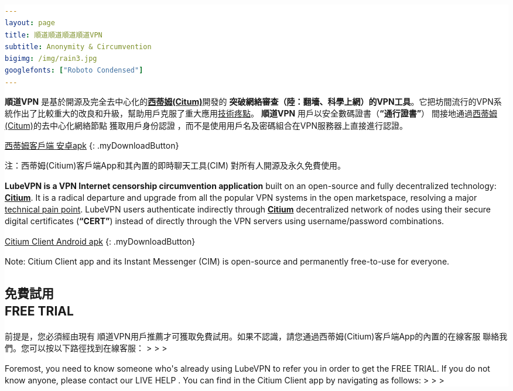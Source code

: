 ```yaml
---
layout: page
title: 順道順道順道順道VPN
subtitle: Anonymity & Circumvention
bigimg: /img/rain3.jpg
googlefonts: ["Roboto Condensed"]
---
```


<i class='fa fa-rocket' style='color:DimGrey'></i> **順道VPN** 是基於開源及完全去中心化的[__西蒂姆(Citum)__](../citium_what_for)開發的 **突破網絡審查（陸：翻墻、科學上網）的VPN工具**。它把坊間流行的VPN系統作出了比較重大的改良和升級，幫助用戶克服了重大應用[技術疼點](#-%E5%82%B3%E7%B5%B1vpn%E6%8A%80%E8%A1%93%E7%96%BC%E9%BB%9Etechnical-pain-point)。<i class='fa fa-rocket' style='color:DimGrey'></i> **順道VPN** 用戶以安全數碼證書（**“通行證書”**）<i class='fa fa-certificate'></i> 間接地通過[西蒂姆(Citum)](../citium_what_for)的去中心化網絡節點 <i class='fa fa-cubes'></i> 獲取用戶身份認證 <i class='fa fa-check-square-o'></i>，而不是使用用戶名及密碼組合在VPN服務器上直接進行認證。

<a href="https://www.unicorn001.tk/uploads/citium.apk"><i class='fa fa-download'></i> 西蒂姆客戶端 安卓apk</a>
{: .myDownloadButton}

注：西蒂姆(Citium)客戶端App和其內置的即時聊天工具(CIM) <i class='fa fa-envelope-o' style='color:blue'></i> 對所有人開源及永久免費使用。

<i class='fa fa-rocket' style='color:DimGrey'></i> **LubeVPN is a VPN Internet censorship circumvention application** built on an open-source and fully decentralized technology: [__Citium__](../citium_what_for). It is a radical departure and upgrade from all the popular VPN systems in the open marketspace, resolving a major [technical pain point](#-%E5%82%B3%E7%B5%B1vpn%E6%8A%80%E8%A1%93%E7%96%BC%E9%BB%9Etechnical-pain-point). <i class='fa fa-rocket' style='color:DimGrey'></i> LubeVPN users authenticate indirectly through [__Citium__](../citium_what_for) decentralized network of nodes <i class='fa fa-cubes'></i> using their secure digital certificates (**“CERT”**) <i class='fa fa-certificate'></i> instead of directly through the VPN servers using username/password combinations.

<a href="https://www.unicorn001.tk/uploads/citium.apk"><i class='fa fa-download'></i> Citium Client Android apk</a>
{: .myDownloadButton}

Note: Citium Client app and its Instant Messenger (CIM) <i class='fa fa-envelope-o' style='color:blue'></i> is open-source and permanently free-to-use for everyone.

## <i class='fa fa-spinner'></i> 免費試用 <i class='fa fa-certificate' style='color:orchid'></i><br>FREE TRIAL

前提是，您必須經由現有 <i class='fa fa-rocket' style='color:DimGrey'></i> 順道VPN用戶推薦才可獲取免費試用。如果不認識，請您通過西蒂姆(Citium)客戶端App的內置的在線客服 <i class='fa fa-comments-o'></i> 聯絡我們。您可以按以下路徑找到在線客服：<i class='fa fa-gears' style='color:blue'></i> > <i class='fa fa-certificate' style='color:blue'></i> > <i class='fa fa-question-circle' style='color:#ff6d12'></i> > <i class='fa fa-comments-o' style='color:#ff6d12'></i>

Foremost, you need to know someone who's already using <i class='fa fa-rocket' style='color:DimGrey'></i> LubeVPN to refer you in order to get the FREE TRIAL. If you do not know anyone, please contact our LIVE HELP <i class='fa fa-comments-o'></i>. You can find <i class='fa fa-comments-o'></i> in the Citium Client app by navigating as follows: <i class='fa fa-gears' style='color:blue'></i> > <i class='fa fa-certificate' style='color:blue'></i> > <i class='fa fa-question-circle' style='color:#ff6d12'></i> > <i class='fa fa-comments-o' style='color:#ff6d12'></i>
